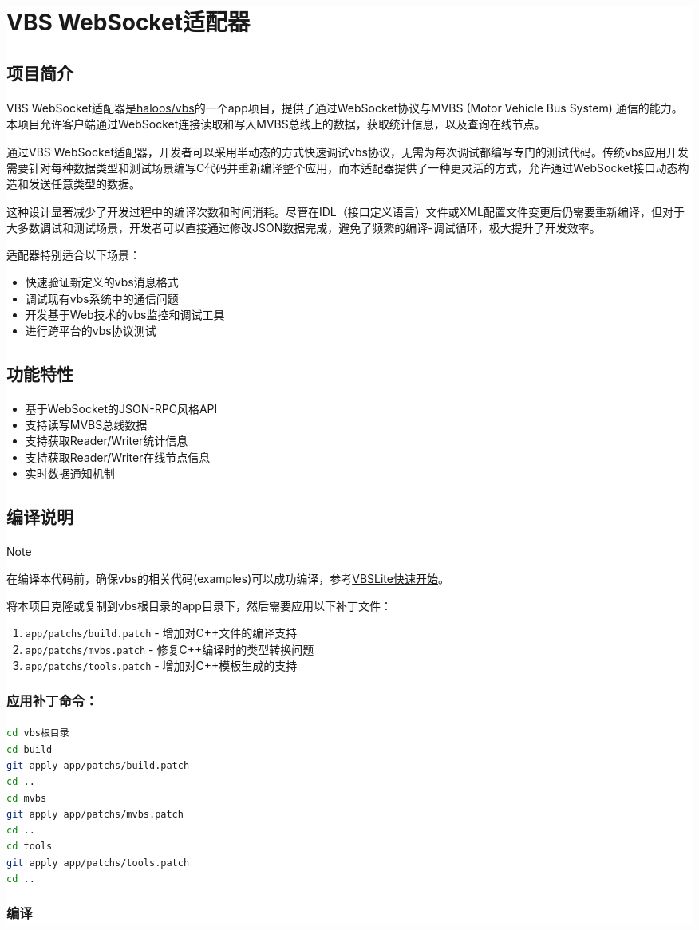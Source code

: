 # VBS WebSocket适配器

## 项目简介

VBS WebSocket适配器是[haloos/vbs](https://gitee.com/haloos/vbs)的一个app项目，提供了通过WebSocket协议与MVBS (Motor Vehicle Bus System) 通信的能力。本项目允许客户端通过WebSocket连接读取和写入MVBS总线上的数据，获取统计信息，以及查询在线节点。

通过VBS WebSocket适配器，开发者可以采用半动态的方式快速调试vbs协议，无需为每次调试都编写专门的测试代码。传统vbs应用开发需要针对每种数据类型和测试场景编写C代码并重新编译整个应用，而本适配器提供了一种更灵活的方式，允许通过WebSocket接口动态构造和发送任意类型的数据。

这种设计显著减少了开发过程中的编译次数和时间消耗。尽管在IDL（接口定义语言）文件或XML配置文件变更后仍需要重新编译，但对于大多数调试和测试场景，开发者可以直接通过修改JSON数据完成，避免了频繁的编译-调试循环，极大提升了开发效率。

适配器特别适合以下场景：
- 快速验证新定义的vbs消息格式
- 调试现有vbs系统中的通信问题
- 开发基于Web技术的vbs监控和调试工具
- 进行跨平台的vbs协议测试

## 功能特性

- 基于WebSocket的JSON-RPC风格API
- 支持读写MVBS总线数据
- 支持获取Reader/Writer统计信息
- 支持获取Reader/Writer在线节点信息
- 实时数据通知机制

## 编译说明

> [!NOTE]
> 在编译本代码前，确保vbs的相关代码(examples)可以成功编译，参考[VBSLite快速开始](https://gitee.com/haloos/vbs/blob/master/developer-guide/quick_start.md)。

将本项目克隆或复制到vbs根目录的app目录下，然后需要应用以下补丁文件：

1. `app/patchs/build.patch` - 增加对C++文件的编译支持
2. `app/patchs/mvbs.patch` - 修复C++编译时的类型转换问题
3. `app/patchs/tools.patch` - 增加对C++模板生成的支持

### 应用补丁命令：

```bash
cd vbs根目录
cd build
git apply app/patchs/build.patch
cd ..
cd mvbs
git apply app/patchs/mvbs.patch
cd ..
cd tools
git apply app/patchs/tools.patch
cd ..
```
### 编译

